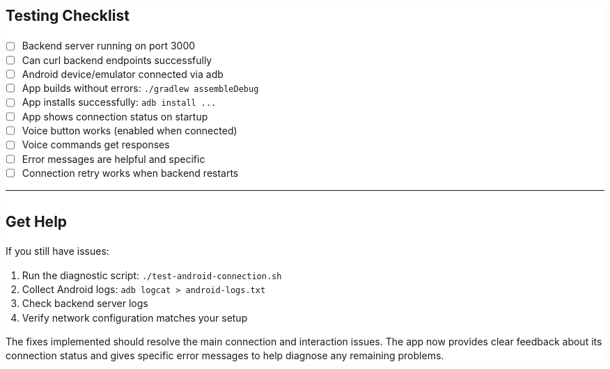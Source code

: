 
## Testing Checklist

- [ ] Backend server running on port 3000
- [ ] Can curl backend endpoints successfully
- [ ] Android device/emulator connected via adb
- [ ] App builds without errors: `./gradlew assembleDebug`
- [ ] App installs successfully: `adb install ...`
- [ ] App shows connection status on startup
- [ ] Voice button works (enabled when connected)
- [ ] Voice commands get responses
- [ ] Error messages are helpful and specific
- [ ] Connection retry works when backend restarts

---

## Get Help

If you still have issues:

1. Run the diagnostic script: `./test-android-connection.sh`
2. Collect Android logs: `adb logcat > android-logs.txt`
3. Check backend server logs
4. Verify network configuration matches your setup

The fixes implemented should resolve the main connection and interaction issues. The app now provides clear feedback about its connection status and gives specific error messages to help diagnose any remaining problems.